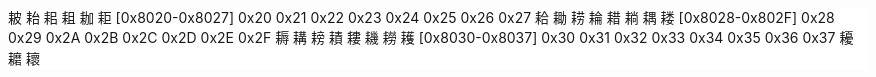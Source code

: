 <td>耚</td>
<td>耛</td>
<td>耜</td>
<td>耝</td>
<td>耞</td>
<td>耟</td>
</tr>
<tr><th colspan="8">[0x8020-0x8027]</th></tr>
<tr>
<th>0x20</th>
<th>0x21</th>
<th>0x22</th>
<th>0x23</th>
<th>0x24</th>
<th>0x25</th>
<th>0x26</th>
<th>0x27</th>
</tr>
<tr>
<td>耠</td>
<td>耡</td>
<td>耢</td>
<td>耣</td>
<td>耤</td>
<td>耥</td>
<td>耦</td>
<td>耧</td>
</tr>
<tr><th colspan="8">[0x8028-0x802F]</th></tr>
<tr>
<th>0x28</th>
<th>0x29</th>
<th>0x2A</th>
<th>0x2B</th>
<th>0x2C</th>
<th>0x2D</th>
<th>0x2E</th>
<th>0x2F</th>
</tr>
<tr>
<td>耨</td>
<td>耩</td>
<td>耪</td>
<td>耫</td>
<td>耬</td>
<td>耭</td>
<td>耮</td>
<td>耯</td>
</tr>
<tr><th colspan="8">[0x8030-0x8037]</th></tr>
<tr>
<th>0x30</th>
<th>0x31</th>
<th>0x32</th>
<th>0x33</th>
<th>0x34</th>
<th>0x35</th>
<th>0x36</th>
<th>0x37</th>
</tr>
<tr>
<td>耰</td>
<td>耱</td>
<td>耲</td>